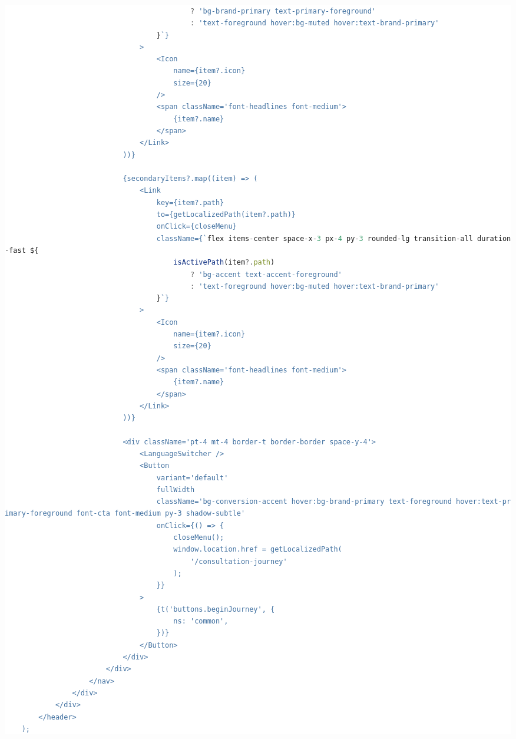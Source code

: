 ```javascript
											? 'bg-brand-primary text-primary-foreground'
											: 'text-foreground hover:bg-muted hover:text-brand-primary'
									}`}
								>
									<Icon
										name={item?.icon}
										size={20}
									/>
									<span className='font-headlines font-medium'>
										{item?.name}
									</span>
								</Link>
							))}

							{secondaryItems?.map((item) => (
								<Link
									key={item?.path}
									to={getLocalizedPath(item?.path)}
									onClick={closeMenu}
									className={`flex items-center space-x-3 px-4 py-3 rounded-lg transition-all duration-fast ${
										isActivePath(item?.path)
											? 'bg-accent text-accent-foreground'
											: 'text-foreground hover:bg-muted hover:text-brand-primary'
									}`}
								>
									<Icon
										name={item?.icon}
										size={20}
									/>
									<span className='font-headlines font-medium'>
										{item?.name}
									</span>
								</Link>
							))}

							<div className='pt-4 mt-4 border-t border-border space-y-4'>
								<LanguageSwitcher />
								<Button
									variant='default'
									fullWidth
									className='bg-conversion-accent hover:bg-brand-primary text-foreground hover:text-primary-foreground font-cta font-medium py-3 shadow-subtle'
									onClick={() => {
										closeMenu();
										window.location.href = getLocalizedPath(
											'/consultation-journey'
										);
									}}
								>
									{t('buttons.beginJourney', {
										ns: 'common',
									})}
								</Button>
							</div>
						</div>
					</nav>
				</div>
			</div>
		</header>
	);
```